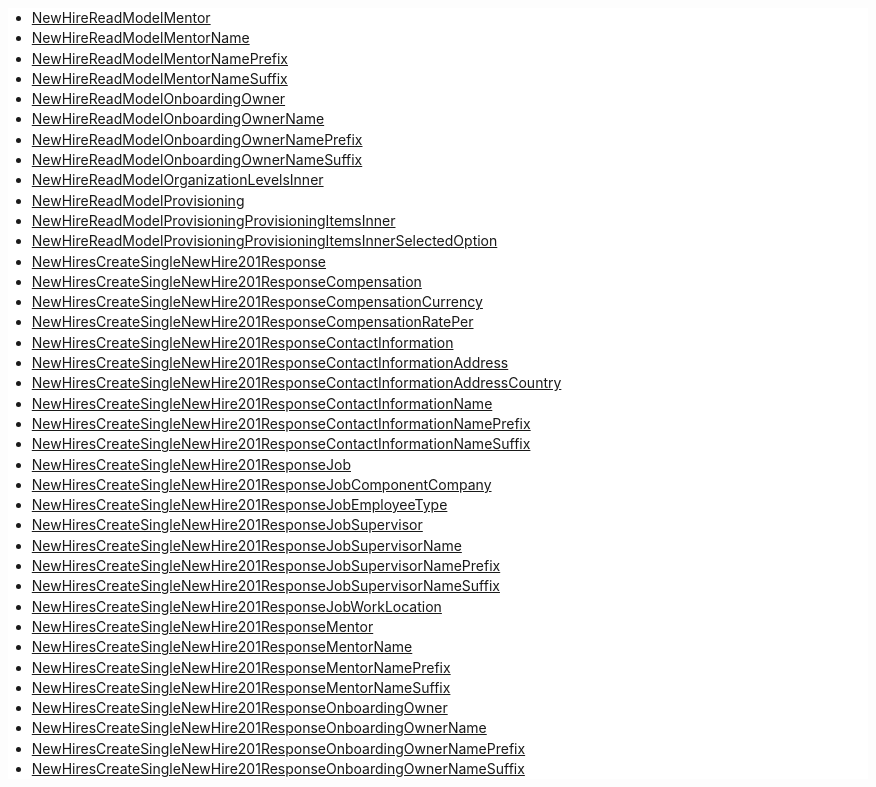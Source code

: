  - [NewHireReadModelMentor](docs/NewHireReadModelMentor.md)
 - [NewHireReadModelMentorName](docs/NewHireReadModelMentorName.md)
 - [NewHireReadModelMentorNamePrefix](docs/NewHireReadModelMentorNamePrefix.md)
 - [NewHireReadModelMentorNameSuffix](docs/NewHireReadModelMentorNameSuffix.md)
 - [NewHireReadModelOnboardingOwner](docs/NewHireReadModelOnboardingOwner.md)
 - [NewHireReadModelOnboardingOwnerName](docs/NewHireReadModelOnboardingOwnerName.md)
 - [NewHireReadModelOnboardingOwnerNamePrefix](docs/NewHireReadModelOnboardingOwnerNamePrefix.md)
 - [NewHireReadModelOnboardingOwnerNameSuffix](docs/NewHireReadModelOnboardingOwnerNameSuffix.md)
 - [NewHireReadModelOrganizationLevelsInner](docs/NewHireReadModelOrganizationLevelsInner.md)
 - [NewHireReadModelProvisioning](docs/NewHireReadModelProvisioning.md)
 - [NewHireReadModelProvisioningProvisioningItemsInner](docs/NewHireReadModelProvisioningProvisioningItemsInner.md)
 - [NewHireReadModelProvisioningProvisioningItemsInnerSelectedOption](docs/NewHireReadModelProvisioningProvisioningItemsInnerSelectedOption.md)
 - [NewHiresCreateSingleNewHire201Response](docs/NewHiresCreateSingleNewHire201Response.md)
 - [NewHiresCreateSingleNewHire201ResponseCompensation](docs/NewHiresCreateSingleNewHire201ResponseCompensation.md)
 - [NewHiresCreateSingleNewHire201ResponseCompensationCurrency](docs/NewHiresCreateSingleNewHire201ResponseCompensationCurrency.md)
 - [NewHiresCreateSingleNewHire201ResponseCompensationRatePer](docs/NewHiresCreateSingleNewHire201ResponseCompensationRatePer.md)
 - [NewHiresCreateSingleNewHire201ResponseContactInformation](docs/NewHiresCreateSingleNewHire201ResponseContactInformation.md)
 - [NewHiresCreateSingleNewHire201ResponseContactInformationAddress](docs/NewHiresCreateSingleNewHire201ResponseContactInformationAddress.md)
 - [NewHiresCreateSingleNewHire201ResponseContactInformationAddressCountry](docs/NewHiresCreateSingleNewHire201ResponseContactInformationAddressCountry.md)
 - [NewHiresCreateSingleNewHire201ResponseContactInformationName](docs/NewHiresCreateSingleNewHire201ResponseContactInformationName.md)
 - [NewHiresCreateSingleNewHire201ResponseContactInformationNamePrefix](docs/NewHiresCreateSingleNewHire201ResponseContactInformationNamePrefix.md)
 - [NewHiresCreateSingleNewHire201ResponseContactInformationNameSuffix](docs/NewHiresCreateSingleNewHire201ResponseContactInformationNameSuffix.md)
 - [NewHiresCreateSingleNewHire201ResponseJob](docs/NewHiresCreateSingleNewHire201ResponseJob.md)
 - [NewHiresCreateSingleNewHire201ResponseJobComponentCompany](docs/NewHiresCreateSingleNewHire201ResponseJobComponentCompany.md)
 - [NewHiresCreateSingleNewHire201ResponseJobEmployeeType](docs/NewHiresCreateSingleNewHire201ResponseJobEmployeeType.md)
 - [NewHiresCreateSingleNewHire201ResponseJobSupervisor](docs/NewHiresCreateSingleNewHire201ResponseJobSupervisor.md)
 - [NewHiresCreateSingleNewHire201ResponseJobSupervisorName](docs/NewHiresCreateSingleNewHire201ResponseJobSupervisorName.md)
 - [NewHiresCreateSingleNewHire201ResponseJobSupervisorNamePrefix](docs/NewHiresCreateSingleNewHire201ResponseJobSupervisorNamePrefix.md)
 - [NewHiresCreateSingleNewHire201ResponseJobSupervisorNameSuffix](docs/NewHiresCreateSingleNewHire201ResponseJobSupervisorNameSuffix.md)
 - [NewHiresCreateSingleNewHire201ResponseJobWorkLocation](docs/NewHiresCreateSingleNewHire201ResponseJobWorkLocation.md)
 - [NewHiresCreateSingleNewHire201ResponseMentor](docs/NewHiresCreateSingleNewHire201ResponseMentor.md)
 - [NewHiresCreateSingleNewHire201ResponseMentorName](docs/NewHiresCreateSingleNewHire201ResponseMentorName.md)
 - [NewHiresCreateSingleNewHire201ResponseMentorNamePrefix](docs/NewHiresCreateSingleNewHire201ResponseMentorNamePrefix.md)
 - [NewHiresCreateSingleNewHire201ResponseMentorNameSuffix](docs/NewHiresCreateSingleNewHire201ResponseMentorNameSuffix.md)
 - [NewHiresCreateSingleNewHire201ResponseOnboardingOwner](docs/NewHiresCreateSingleNewHire201ResponseOnboardingOwner.md)
 - [NewHiresCreateSingleNewHire201ResponseOnboardingOwnerName](docs/NewHiresCreateSingleNewHire201ResponseOnboardingOwnerName.md)
 - [NewHiresCreateSingleNewHire201ResponseOnboardingOwnerNamePrefix](docs/NewHiresCreateSingleNewHire201ResponseOnboardingOwnerNamePrefix.md)
 - [NewHiresCreateSingleNewHire201ResponseOnboardingOwnerNameSuffix](docs/NewHiresCreateSingleNewHire201ResponseOnboardingOwnerNameSuffix.md)